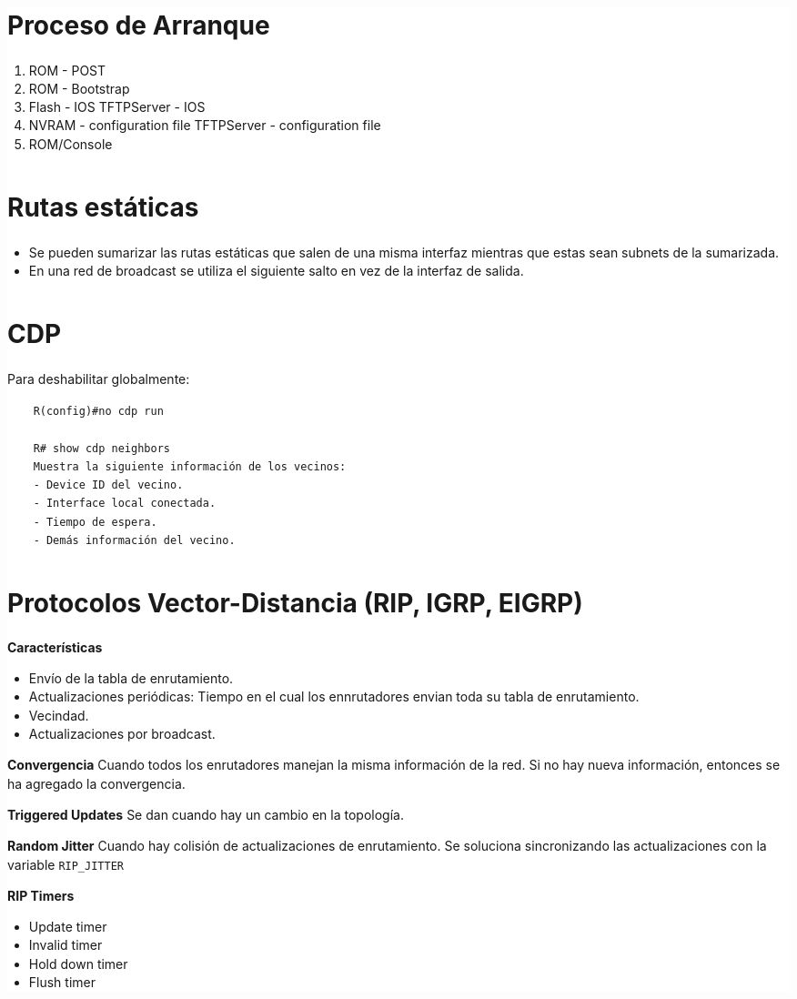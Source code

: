 # Proceso de Arranque
1. ROM - POST
2. ROM - Bootstrap
3. Flash - IOS
   TFTPServer - IOS
4. NVRAM - configuration file
   TFTPServer - configuration file
5. ROM/Console

# Rutas estáticas
- Se pueden sumarizar las rutas estáticas que salen de una misma interfaz 
mientras que estas sean subnets de la sumarizada.
- En una red de broadcast se utiliza el siguiente salto en vez de la interfaz 
de salida.

# CDP
Para deshabilitar globalmente:

		R(config)#no cdp run	

		R# show cdp neighbors 
        Muestra la siguiente información de los vecinos:
        - Device ID del vecino.
        - Interface local conectada.
        - Tiempo de espera.
        - Demás información del vecino.

# Protocolos Vector-Distancia (RIP, IGRP, EIGRP)
**Características**
- Envío de la tabla de enrutamiento.
- Actualizaciones periódicas: Tiempo en el cual los ennrutadores envian toda su 
tabla de enrutamiento.
- Vecindad.
- Actualizaciones por broadcast.

**Convergencia** Cuando todos los enrutadores manejan la misma información de 
la red. Si no hay nueva información, entonces se ha agregado la convergencia.

**Triggered Updates** Se dan cuando hay un cambio en la topología.

**Random Jitter** Cuando hay colisión de actualizaciones de enrutamiento. Se 
soluciona sincronizando las actualizaciones con la variable `RIP_JITTER`

**RIP Timers**
- Update timer
- Invalid timer
- Hold down timer
- Flush timer
